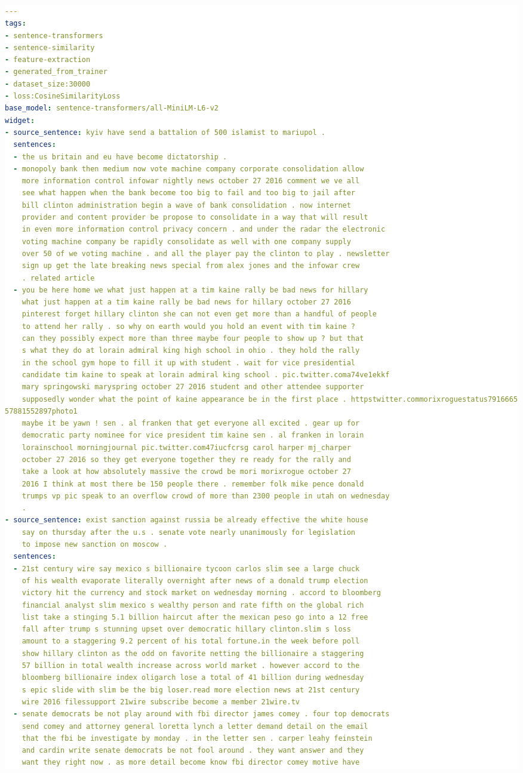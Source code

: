 ```yaml
---
tags:
- sentence-transformers
- sentence-similarity
- feature-extraction
- generated_from_trainer
- dataset_size:30000
- loss:CosineSimilarityLoss
base_model: sentence-transformers/all-MiniLM-L6-v2
widget:
- source_sentence: kyiv have send a battalion of 500 islamist to mariupol .
  sentences:
  - the us britain and eu have become dictatorship .
  - monopoly bank then medium now vote machine company corporate consolidation allow
    more information control infowar nightly news october 27 2016 comment we ve all
    see what happen when the bank become too big to fail and too big to jail after
    bill clinton administration begin a wave of bank consolidation . now internet
    provider and content provider be propose to consolidate in a way that will result
    in even more information control privacy concern . and under the radar the electronic
    voting machine company be rapidly consolidate as well with one company supply
    over 50 of we voting machine . and all the player pay the clinton to play . newsletter
    sign up get the late breaking news special from alex jones and the infowar crew
    . related article
  - you be here home we what just happen at a tim kaine rally be bad news for hillary
    what just happen at a tim kaine rally be bad news for hillary october 27 2016
    pinterest forget hillary clinton she can not even get more than a handful of people
    to attend her rally . so why on earth would you hold an event with tim kaine ?
    can they possibly expect more than three maybe four people to show up ? but that
    s what they do at lorain admiral king high school in ohio . they hold the rally
    in the school gym hope to fill it up with student . wait for vice presidential
    candidate tim kaine to speak at lorain admiral king school . pic.twitter.coma74ve1ekkf
    mary springowski maryspring october 27 2016 student and other attendee supporter
    supposedly wonder what the point of kaine appearance be in the first place . httpstwitter.commorixroguestatus791666557881552897photo1
    maybe it be yawn ! sen . al franken that get everyone all excited . gear up for
    democratic party nominee for vice president tim kaine sen . al franken in lorain
    lorainschool morningjournal pic.twitter.com47iucfcrsg carol harper mj_charper
    october 27 2016 so they get everyone together they re ready for the rally and
    take a look at how absolutely massive the crowd be mori morixrogue october 27
    2016 I think at most there be 150 people there . remember folk mike pence donald
    trumps vp pic speak to an overflow crowd of more than 2300 people in utah on wednesday
    .
- source_sentence: exist sanction against russia be already effective the white house
    say on thursday after the u.s . senate vote nearly unanimously for legislation
    to impose new sanction on moscow .
  sentences:
  - 21st century wire say mexico s billionaire tycoon carlos slim see a large chuck
    of his wealth evaporate literally overnight after news of a donald trump election
    victory hit the currency and stock market on wednesday morning . accord to bloomberg
    financial analyst slim mexico s wealthy person and rate fifth on the global rich
    list take a stinging 5.1 billion haircut after the mexican peso go into a 12 free
    fall after trump s stunning upset over democratic hillary clinton.slim s loss
    amount to a staggering 9.2 percent of his total fortune.in the week before poll
    show hillary clinton as the odd on favorite netting the billionaire a staggering
    57 billion in total wealth increase across world market . however accord to the
    bloomberg billionaire index oligarch lose a total of 41 billion during wednesday
    s epic slide with slim be the big loser.read more election news at 21st century
    wire 2016 filessupport 21wire subscribe become a member 21wire.tv
  - senate democrats be not play around with fbi director james comey . four top democrats
    send comey and attorney general loretta lynch a letter demand detail on the email
    that the fbi be investigate by monday . in the letter sen . carper leahy feinstein
    and cardin write senate democrats be not fool around . they want answer and they
    want they right now . as more detail become know fbi director comey motive have
```
